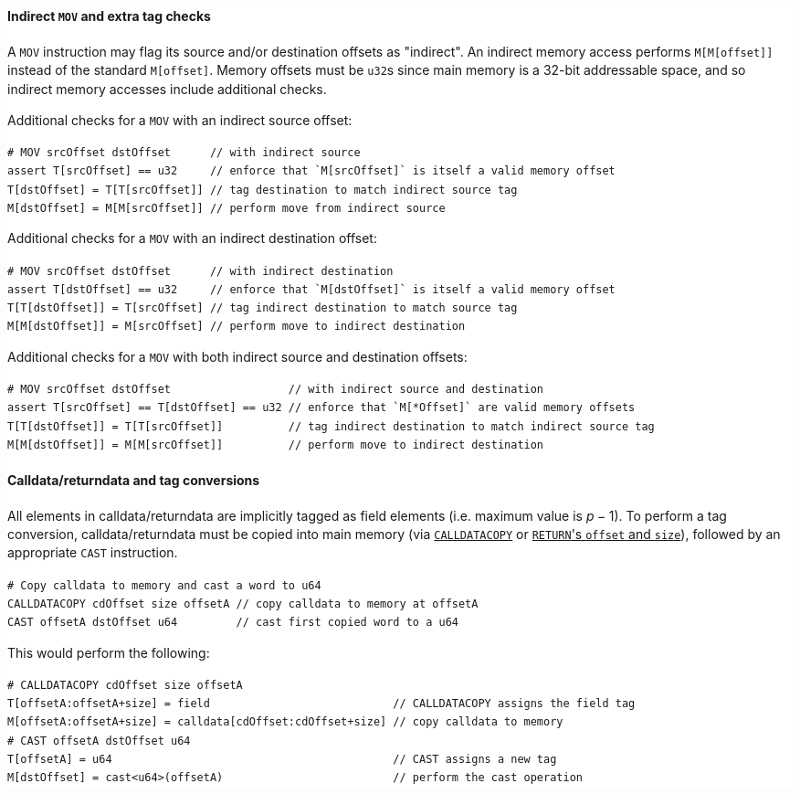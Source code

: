 #### Indirect `MOV` and extra tag checks

A `MOV` instruction may flag its source and/or destination offsets as "indirect". An indirect memory access performs `M[M[offset]]` instead of the standard `M[offset]`. Memory offsets must be `u32`s since main memory is a 32-bit addressable space, and so indirect memory accesses include additional checks.

Additional checks for a `MOV` with an indirect source offset:

```
# MOV srcOffset dstOffset      // with indirect source
assert T[srcOffset] == u32     // enforce that `M[srcOffset]` is itself a valid memory offset
T[dstOffset] = T[T[srcOffset]] // tag destination to match indirect source tag
M[dstOffset] = M[M[srcOffset]] // perform move from indirect source
```

Additional checks for a `MOV` with an indirect destination offset:

```
# MOV srcOffset dstOffset      // with indirect destination
assert T[dstOffset] == u32     // enforce that `M[dstOffset]` is itself a valid memory offset
T[T[dstOffset]] = T[srcOffset] // tag indirect destination to match source tag
M[M[dstOffset]] = M[srcOffset] // perform move to indirect destination
```

Additional checks for a `MOV` with both indirect source and destination offsets:

```
# MOV srcOffset dstOffset                  // with indirect source and destination
assert T[srcOffset] == T[dstOffset] == u32 // enforce that `M[*Offset]` are valid memory offsets
T[T[dstOffset]] = T[T[srcOffset]]          // tag indirect destination to match indirect source tag
M[M[dstOffset]] = M[M[srcOffset]]          // perform move to indirect destination
```

#### Calldata/returndata and tag conversions

All elements in calldata/returndata are implicitly tagged as field elements (i.e. maximum value is $p - 1$). To perform a tag conversion, calldata/returndata must be copied into main memory (via [`CALLDATACOPY`](./instruction-set#isa-section-calldatacopy) or [`RETURN`'s `offset` and `size`](./instruction-set#isa-section-return)), followed by an appropriate `CAST` instruction.

```
# Copy calldata to memory and cast a word to u64
CALLDATACOPY cdOffset size offsetA // copy calldata to memory at offsetA
CAST offsetA dstOffset u64         // cast first copied word to a u64
```

This would perform the following:

```
# CALLDATACOPY cdOffset size offsetA
T[offsetA:offsetA+size] = field                            // CALLDATACOPY assigns the field tag
M[offsetA:offsetA+size] = calldata[cdOffset:cdOffset+size] // copy calldata to memory
# CAST offsetA dstOffset u64
T[offsetA] = u64                                           // CAST assigns a new tag
M[dstOffset] = cast<u64>(offsetA)                          // perform the cast operation
```

